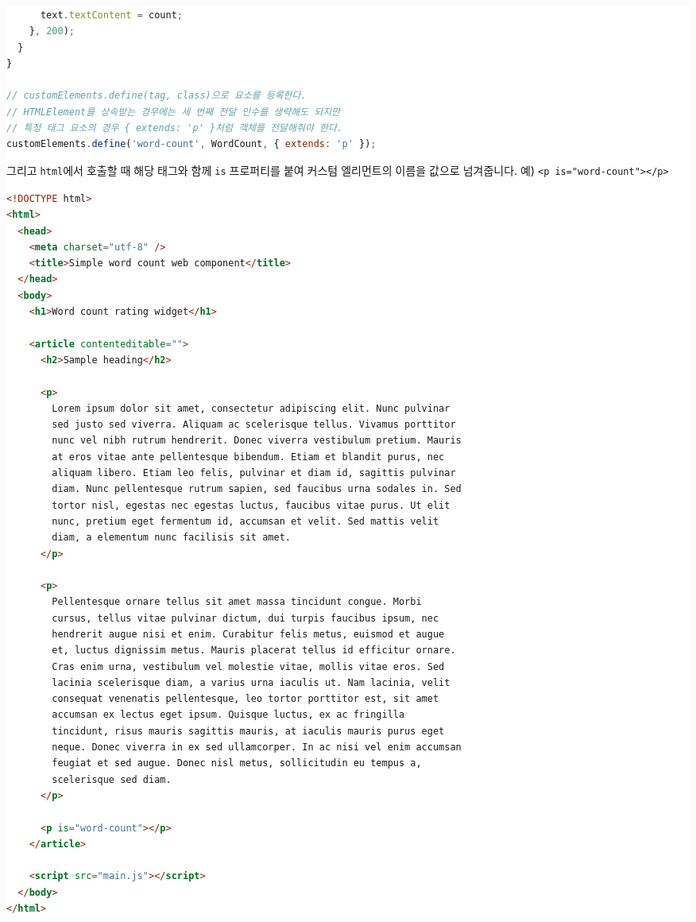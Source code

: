 ```js
      text.textContent = count;
    }, 200);
  }
}

// customElements.define(tag, class)으로 요소를 등록한다.
// HTMLElement를 상속받는 경우에는 세 번째 전달 인수를 생략해도 되지만
// 특정 태그 요소의 경우 { extends: 'p' }처럼 객체를 전달해줘야 한다.
customElements.define('word-count', WordCount, { extends: 'p' });
```

그리고 `html`에서 호출할 때 해당 태그와 함께 `is` 프로퍼티를 붙여 커스텀 엘리먼트의 이름을 값으로 넘겨줍니다. 예) `<p is="word-count"></p>`

```html
<!DOCTYPE html>
<html>
  <head>
    <meta charset="utf-8" />
    <title>Simple word count web component</title>
  </head>
  <body>
    <h1>Word count rating widget</h1>

    <article contenteditable="">
      <h2>Sample heading</h2>

      <p>
        Lorem ipsum dolor sit amet, consectetur adipiscing elit. Nunc pulvinar
        sed justo sed viverra. Aliquam ac scelerisque tellus. Vivamus porttitor
        nunc vel nibh rutrum hendrerit. Donec viverra vestibulum pretium. Mauris
        at eros vitae ante pellentesque bibendum. Etiam et blandit purus, nec
        aliquam libero. Etiam leo felis, pulvinar et diam id, sagittis pulvinar
        diam. Nunc pellentesque rutrum sapien, sed faucibus urna sodales in. Sed
        tortor nisl, egestas nec egestas luctus, faucibus vitae purus. Ut elit
        nunc, pretium eget fermentum id, accumsan et velit. Sed mattis velit
        diam, a elementum nunc facilisis sit amet.
      </p>

      <p>
        Pellentesque ornare tellus sit amet massa tincidunt congue. Morbi
        cursus, tellus vitae pulvinar dictum, dui turpis faucibus ipsum, nec
        hendrerit augue nisi et enim. Curabitur felis metus, euismod et augue
        et, luctus dignissim metus. Mauris placerat tellus id efficitur ornare.
        Cras enim urna, vestibulum vel molestie vitae, mollis vitae eros. Sed
        lacinia scelerisque diam, a varius urna iaculis ut. Nam lacinia, velit
        consequat venenatis pellentesque, leo tortor porttitor est, sit amet
        accumsan ex lectus eget ipsum. Quisque luctus, ex ac fringilla
        tincidunt, risus mauris sagittis mauris, at iaculis mauris purus eget
        neque. Donec viverra in ex sed ullamcorper. In ac nisi vel enim accumsan
        feugiat et sed augue. Donec nisl metus, sollicitudin eu tempus a,
        scelerisque sed diam.
      </p>

      <p is="word-count"></p>
    </article>

    <script src="main.js"></script>
  </body>
</html>
```
